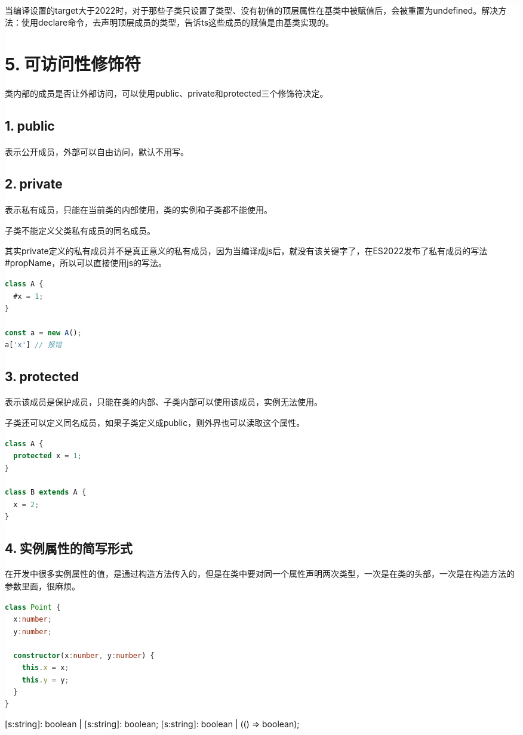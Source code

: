 当编译设置的target大于2022时，对于那些子类只设置了类型、没有初值的顶层属性在基类中被赋值后，会被重置为undefined。解决方法：使用declare命令，去声明顶层成员的类型，告诉ts这些成员的赋值是由基类实现的。

# 5. 可访问性修饰符

类内部的成员是否让外部访问，可以使用public、private和protected三个修饰符决定。

## &#x20;1. public

表示公开成员，外部可以自由访问，默认不用写。

## &#x20;2. private

表示私有成员，只能在当前类的内部使用，类的实例和子类都不能使用。

子类不能定义父类私有成员的同名成员。

其实private定义的私有成员并不是真正意义的私有成员，因为当编译成js后，就没有该关键字了，在ES2022发布了私有成员的写法#propName，所以可以直接使用js的写法。

```typescript
class A {
  #x = 1;
}

const a = new A();
a['x'] // 报错
```

## &#x20;3. protected

表示该成员是保护成员，只能在类的内部、子类内部可以使用该成员，实例无法使用。

子类还可以定义同名成员，如果子类定义成public，则外界也可以读取这个属性。

```typescript
class A {
  protected x = 1;
}

class B extends A {
  x = 2;
}
```

## &#x20;4. 实例属性的简写形式

在开发中很多实例属性的值，是通过构造方法传入的，但是在类中要对同一个属性声明两次类型，一次是在类的头部，一次是在构造方法的参数里面，很麻烦。

```typescript
class Point {
  x:number;
  y:number;

  constructor(x:number, y:number) {
    this.x = x;
    this.y = y;
  }
}
```


  [s:string]: boolean |
  [s:string]: boolean;
  [s:string]: boolean | (() => boolean);